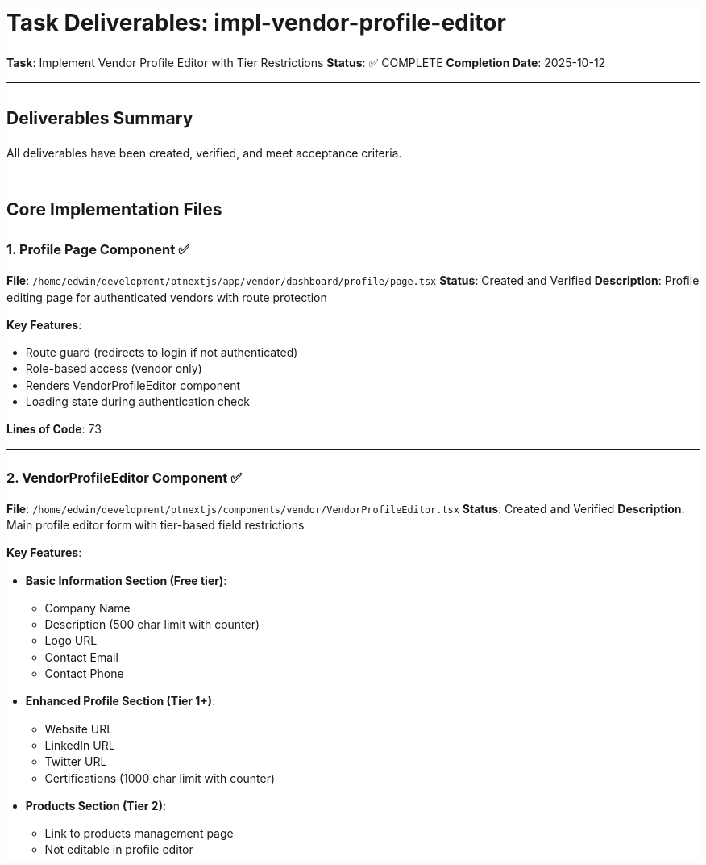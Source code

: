 # Task Deliverables: impl-vendor-profile-editor

**Task**: Implement Vendor Profile Editor with Tier Restrictions
**Status**: ✅ COMPLETE
**Completion Date**: 2025-10-12

---

## Deliverables Summary

All deliverables have been created, verified, and meet acceptance criteria.

---

## Core Implementation Files

### 1. Profile Page Component ✅
**File**: `/home/edwin/development/ptnextjs/app/vendor/dashboard/profile/page.tsx`
**Status**: Created and Verified
**Description**: Profile editing page for authenticated vendors with route protection

**Key Features**:
- Route guard (redirects to login if not authenticated)
- Role-based access (vendor only)
- Renders VendorProfileEditor component
- Loading state during authentication check

**Lines of Code**: 73

---

### 2. VendorProfileEditor Component ✅
**File**: `/home/edwin/development/ptnextjs/components/vendor/VendorProfileEditor.tsx`
**Status**: Created and Verified
**Description**: Main profile editor form with tier-based field restrictions

**Key Features**:
- **Basic Information Section (Free tier)**:
  - Company Name
  - Description (500 char limit with counter)
  - Logo URL
  - Contact Email
  - Contact Phone

- **Enhanced Profile Section (Tier 1+)**:
  - Website URL
  - LinkedIn URL
  - Twitter URL
  - Certifications (1000 char limit with counter)

- **Products Section (Tier 2)**:
  - Link to products management page
  - Not editable in profile editor
